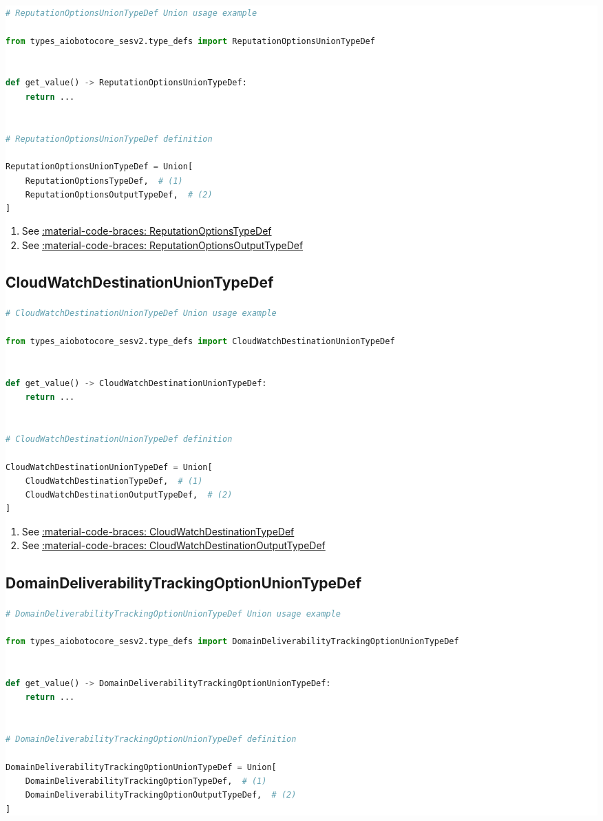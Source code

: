 ```python
# ReputationOptionsUnionTypeDef Union usage example

from types_aiobotocore_sesv2.type_defs import ReputationOptionsUnionTypeDef


def get_value() -> ReputationOptionsUnionTypeDef:
    return ...


# ReputationOptionsUnionTypeDef definition

ReputationOptionsUnionTypeDef = Union[
    ReputationOptionsTypeDef,  # (1)
    ReputationOptionsOutputTypeDef,  # (2)
]
```

1. See [:material-code-braces: ReputationOptionsTypeDef](./type_defs.md#reputationoptionstypedef)
2. See [:material-code-braces: ReputationOptionsOutputTypeDef](./type_defs.md#reputationoptionsoutputtypedef)

## CloudWatchDestinationUnionTypeDef

```python
# CloudWatchDestinationUnionTypeDef Union usage example

from types_aiobotocore_sesv2.type_defs import CloudWatchDestinationUnionTypeDef


def get_value() -> CloudWatchDestinationUnionTypeDef:
    return ...


# CloudWatchDestinationUnionTypeDef definition

CloudWatchDestinationUnionTypeDef = Union[
    CloudWatchDestinationTypeDef,  # (1)
    CloudWatchDestinationOutputTypeDef,  # (2)
]
```

1. See [:material-code-braces: CloudWatchDestinationTypeDef](./type_defs.md#cloudwatchdestinationtypedef)
2. See [:material-code-braces: CloudWatchDestinationOutputTypeDef](./type_defs.md#cloudwatchdestinationoutputtypedef)

## DomainDeliverabilityTrackingOptionUnionTypeDef

```python
# DomainDeliverabilityTrackingOptionUnionTypeDef Union usage example

from types_aiobotocore_sesv2.type_defs import DomainDeliverabilityTrackingOptionUnionTypeDef


def get_value() -> DomainDeliverabilityTrackingOptionUnionTypeDef:
    return ...


# DomainDeliverabilityTrackingOptionUnionTypeDef definition

DomainDeliverabilityTrackingOptionUnionTypeDef = Union[
    DomainDeliverabilityTrackingOptionTypeDef,  # (1)
    DomainDeliverabilityTrackingOptionOutputTypeDef,  # (2)
]
```